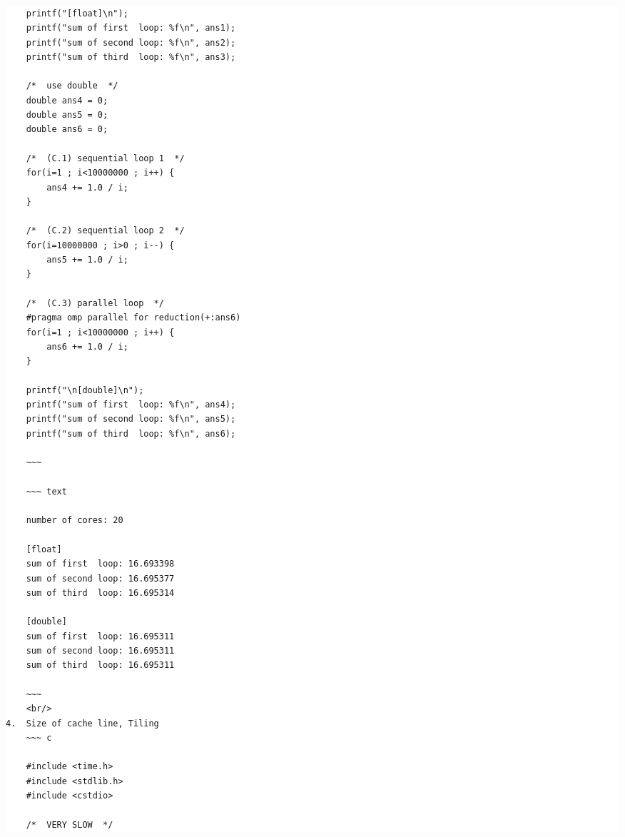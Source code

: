         printf("[float]\n");
        printf("sum of first  loop: %f\n", ans1);
        printf("sum of second loop: %f\n", ans2);
        printf("sum of third  loop: %f\n", ans3);

        /*  use double  */
        double ans4 = 0;
        double ans5 = 0;
        double ans6 = 0;

        /*  (C.1) sequential loop 1  */
        for(i=1 ; i<10000000 ; i++) {
            ans4 += 1.0 / i;
        }

        /*  (C.2) sequential loop 2  */
        for(i=10000000 ; i>0 ; i--) {
            ans5 += 1.0 / i;
        }

        /*  (C.3) parallel loop  */
        #pragma omp parallel for reduction(+:ans6)
        for(i=1 ; i<10000000 ; i++) {
            ans6 += 1.0 / i;
        }

        printf("\n[double]\n");
        printf("sum of first  loop: %f\n", ans4);
        printf("sum of second loop: %f\n", ans5);
        printf("sum of third  loop: %f\n", ans6);
       
        ~~~

        ~~~ text

        number of cores: 20

        [float]
        sum of first  loop: 16.693398
        sum of second loop: 16.695377
        sum of third  loop: 16.695314

        [double]
        sum of first  loop: 16.695311
        sum of second loop: 16.695311
        sum of third  loop: 16.695311
       
        ~~~
        <br/>
    4.  Size of cache line, Tiling
        ~~~ c

        #include <time.h>
        #include <stdlib.h>
        #include <cstdio>

        /*  VERY SLOW  */
